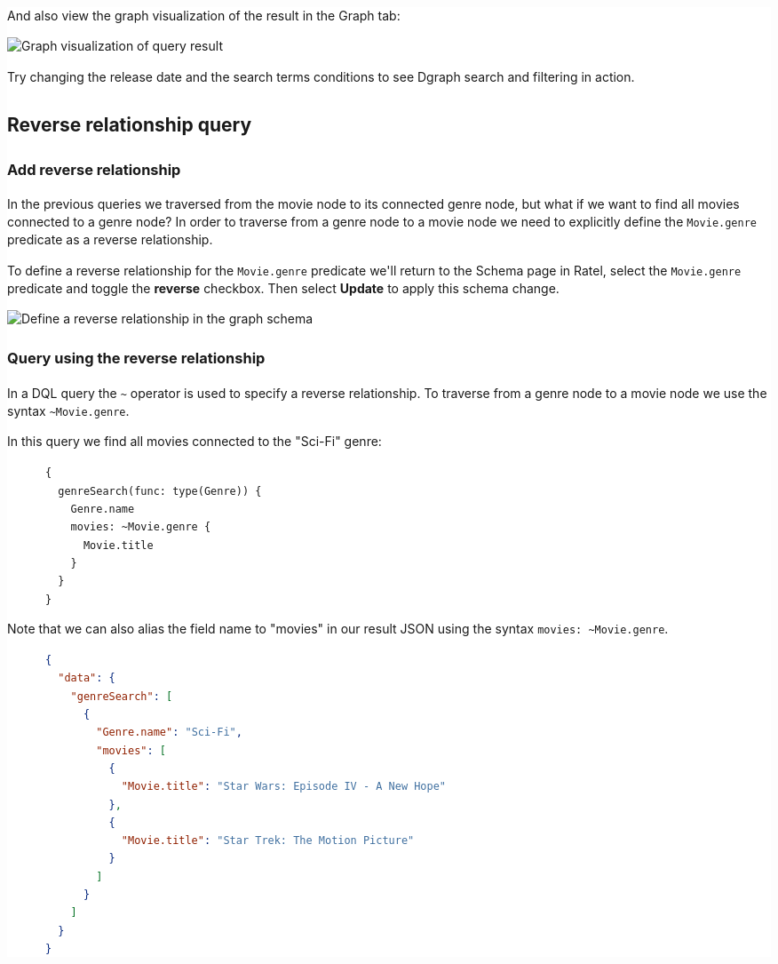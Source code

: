And also view the graph visualization of the result in the Graph tab:

![Graph visualization of query result](/images/dgraph/quickstart/query-result-2.png)

Try changing the release date and the search terms conditions to see Dgraph
search and filtering in action.

## Reverse relationship query

### Add reverse relationship

In the previous queries we traversed from the movie node to its connected genre
node, but what if we want to find all movies connected to a genre node? In order
to traverse from a genre node to a movie node we need to explicitly define the
`Movie.genre` predicate as a reverse relationship.

To define a reverse relationship for the `Movie.genre` predicate we'll return to
the Schema page in Ratel, select the `Movie.genre` predicate and toggle the
**reverse** checkbox. Then select **Update** to apply this schema change.

![Define a reverse relationship in the graph schema](/images/dgraph/quickstart/schema-reverse.png)

### Query using the reverse relationship

In a DQL query the `~` operator is used to specify a reverse relationship. To
traverse from a genre node to a movie node we use the syntax `~Movie.genre`.

In this query we find all movies connected to the "Sci-Fi" genre:

```dql
      {
        genreSearch(func: type(Genre)) {
          Genre.name
          movies: ~Movie.genre {
            Movie.title
          }
        }
      }
```

Note that we can also alias the field name to "movies" in our result JSON using
the syntax `movies: ~Movie.genre`.

```json
      {
        "data": {
          "genreSearch": [
            {
              "Genre.name": "Sci-Fi",
              "movies": [
                {
                  "Movie.title": "Star Wars: Episode IV - A New Hope"
                },
                {
                  "Movie.title": "Star Trek: The Motion Picture"
                }
              ]
            }
          ]
        }
      }
```
